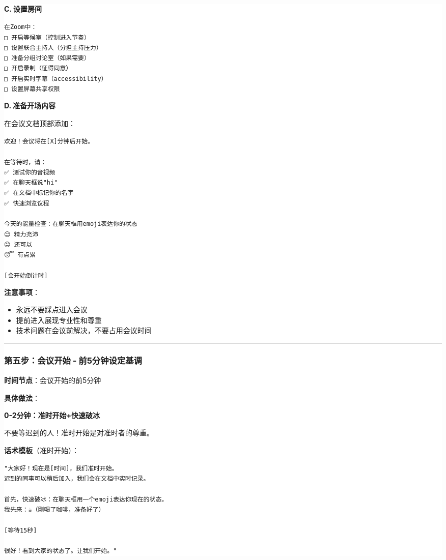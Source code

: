 **C. 设置房间**
```
在Zoom中：
□ 开启等候室（控制进入节奏）
□ 设置联合主持人（分担主持压力）
□ 准备分组讨论室（如果需要）
□ 开启录制（征得同意）
□ 开启实时字幕（accessibility）
□ 设置屏幕共享权限
```

**D. 准备开场内容**

在会议文档顶部添加：
```
欢迎！会议将在[X]分钟后开始。

在等待时，请：
✅ 测试你的音视频
✅ 在聊天框说"hi"
✅ 在文档中标记你的名字
✅ 快速浏览议程

今天的能量检查：在聊天框用emoji表达你的状态
😊 精力充沛
😐 还可以
😴 有点累

[会开始倒计时]
```

**注意事项**：
- 永远不要踩点进入会议
- 提前进入展现专业性和尊重
- 技术问题在会议前解决，不要占用会议时间

---

### 第五步：会议开始 - 前5分钟设定基调

**时间节点**：会议开始的前5分钟

**具体做法**：

**0-2分钟：准时开始+快速破冰**

不要等迟到的人！准时开始是对准时者的尊重。

**话术模板**（准时开始）：
```
"大家好！现在是[时间]，我们准时开始。
迟到的同事可以稍后加入，我们会在文档中实时记录。

首先，快速破冰：在聊天框用一个emoji表达你现在的状态。
我先来：☕️（刚喝了咖啡，准备好了）

[等待15秒]

很好！看到大家的状态了。让我们开始。"
```
